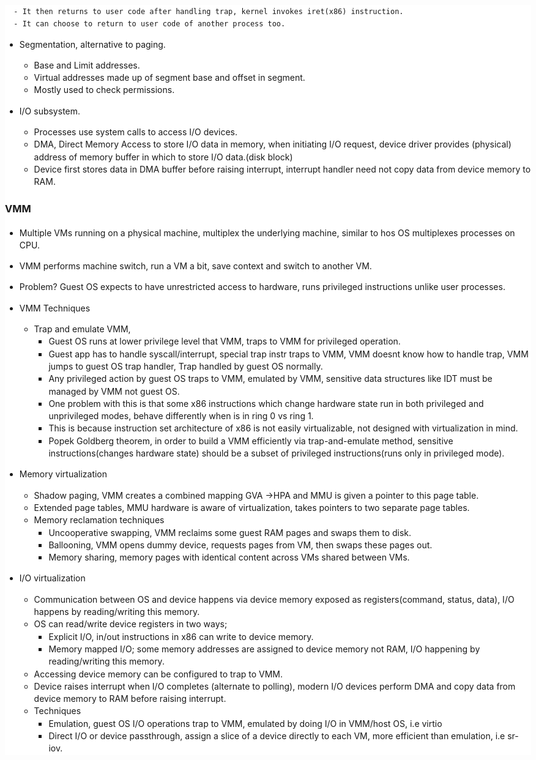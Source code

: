       - It then returns to user code after handling trap, kernel invokes iret(x86) instruction.
      - It can choose to return to user code of another process too.

- Segmentation, alternative to paging.
  - Base and Limit addresses.
  - Virtual addresses made up of segment base and offset in segment.
  - Mostly used to check permissions.

- I/O subsystem.
  - Processes use system calls to access I/O devices.
  - DMA, Direct Memory Access to store I/O data in memory, when initiating I/O request, device driver provides (physical) address of memory buffer in which to store I/O data.(disk block)
  - Device first stores data in DMA buffer before raising interrupt, interrupt handler need not copy data from device memory to RAM.

### VMM  

- Multiple VMs running on a physical machine, multiplex the underlying machine, similar to hos OS multiplexes processes on CPU.
- VMM performs machine switch, run a VM a bit, save context and switch to another VM.
- Problem? Guest OS expects to have unrestricted access to hardware, runs privileged instructions unlike user processes.

- VMM Techniques
  - Trap and emulate VMM,
    - Guest OS runs at lower privilege level that VMM, traps to VMM for privileged operation.
    - Guest app has to handle syscall/interrupt, special trap instr traps to VMM, VMM doesnt know how to handle trap, VMM jumps to guest OS trap handler, Trap handled by guest OS normally.
    - Any privileged action by guest OS traps to VMM, emulated by VMM, sensitive data structures like IDT must be managed by VMM not guest OS.
    - One problem with this is that some x86 instructions which change hardware state run in both privileged and unprivileged modes, behave differently when is in ring 0 vs ring 1.
    - This is because instruction set architecture of x86 is not easily virtualizable, not designed with virtualization in mind.
    - Popek Goldberg theorem, in order to build a VMM efficiently via trap-and-emulate method, sensitive instructions(changes hardware state) should be a subset of privileged instructions(runs only in privileged mode).
    
- Memory virtualization
  - Shadow paging, VMM creates a combined mapping GVA ->HPA and MMU is given a pointer to this page table.
  - Extended page tables, MMU hardware is aware of virtualization, takes pointers to two separate page tables.
  - Memory reclamation techniques
    - Uncooperative swapping, VMM reclaims some guest RAM pages and swaps them to disk.
    - Ballooning, VMM opens dummy device, requests pages from VM, then swaps these pages out.
    - Memory sharing, memory pages with identical content across VMs shared between VMs.

- I/O virtualization
  - Communication between OS and device happens via device memory exposed as registers(command, status, data), I/O happens by reading/writing this memory.
  - OS can read/write device registers in two ways;
    - Explicit I/O, in/out instructions in x86 can write to device memory.
    - Memory mapped I/O; some memory addresses are assigned to device memory not RAM, I/O happening by reading/writing this memory.
  - Accessing device memory can be configured to trap to VMM.
  - Device raises interrupt when I/O completes (alternate to polling), modern I/O devices perform DMA and copy data from device memory to RAM before raising interrupt.
  - Techniques
    - Emulation, guest OS I/O operations trap to VMM, emulated by doing I/O in VMM/host OS, i.e virtio
    - Direct I/O or device passthrough, assign a slice of a device directly to each VM, more efficient than emulation, i.e sr-iov.
